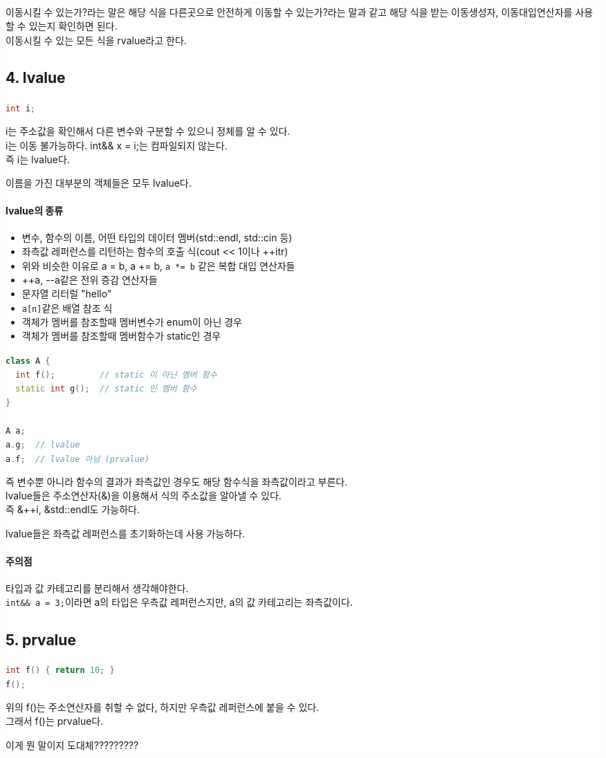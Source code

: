 이동시킬 수 있는가?라는 말은 해당 식을 다른곳으로 안전하게 이동할 수 있는가?라는 말과 같고 해당 식을 받는 이동생성자, 이동대입연산자를 사용할 수 있는지 확인하면 된다.  
이동시킬 수 있는 모든 식을 rvalue라고 한다.  


## 4. lvalue

```C++
int i;
```
i는 주소값을 확인해서 다른 변수와 구분할 수 있으니 정체를 알 수 있다.  
i는 이동 불가능하다. int&& x = i;는 컴파일되지 않는다.  
즉 i는 lvalue다.  

이름을 가진 대부분의 객체들은 모두 lvalue다.  
#### lvalue의 종류
- 변수, 함수의 이름, 어떤 타입의 데이터 멤버(std::endl, std::cin 등)
- 좌측값 레퍼런스를 리턴하는 함수의 호출 식(cout << 1이나 ++itr)
- 위와 비슷한 이유로 a = b, a += b, `a *= b` 같은 복합 대입 연산자들
- ++a, --a같은 전위 증감 연산자들
- 문자열 리터럴 "hello"
- `a[n]`같은 배열 참조 식
- 객체가 멤버를 참조할때 멤버변수가 enum이 아닌 경우
- 객체가 멤버를 참조할때 멤버함수가 static인 경우
```C++
class A {
  int f();         // static 이 아닌 멤버 함수
  static int g();  // static 인 멤버 함수
}

A a;
a.g;  // lvalue
a.f;  // lvalue 아님 (prvalue)
```
즉 변수뿐 아니라 함수의 결과가 좌측값인 경우도 해당 함수식을 좌측값이라고 부른다.  
lvalue들은 주소연산자(&)을 이용해서 식의 주소값을 알아낼 수 있다.  
즉 &++i, &std::endl도 가능하다.  

lvalue들은 좌측값 레퍼런스를 초기화하는데 사용 가능하다.  

#### 주의점
타입과 값 카테고리를 분리해서 생각해야한다.  
`int&& a = 3;`이라면 a의 타입은 우측값 레퍼런스지만, a의 값 카테고리는 좌측값이다.  


## 5. prvalue

```C++
int f() { return 10; }
f();
```
위의 f()는 주소연산자를 취할 수 없다, 하지만 우측값 레퍼런스에 붙을 수 있다.  
그래서 f()는 prvalue다.  

이게 뭔 말이지 도대체?????????
